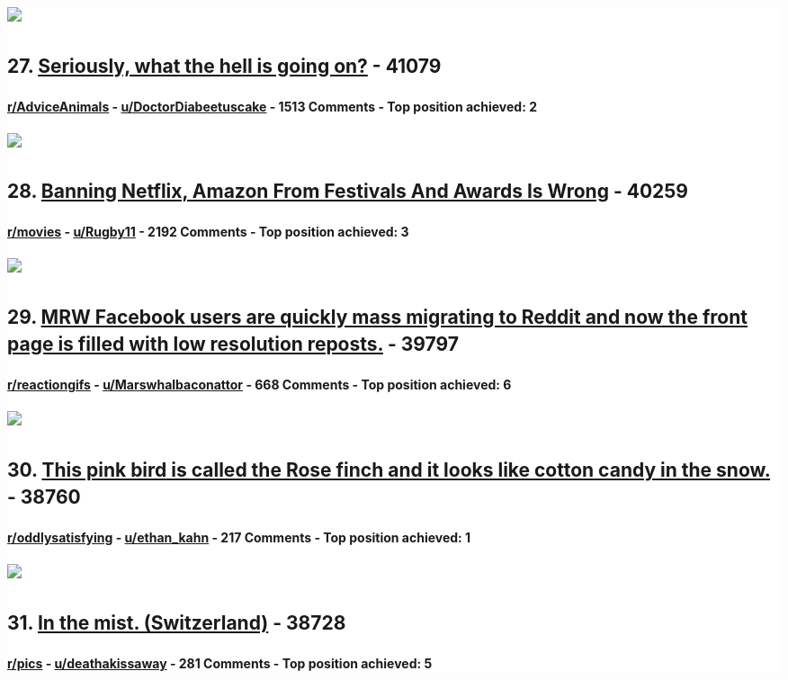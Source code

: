 <a href="https://i.redd.it/97om3chgpdo01.jpg"><img src="https://a.thumbs.redditmedia.com/qOzS85nUx3OAKI9eD1IXDHE2bAzBGWJYQ4_mN9HyA58.jpg"></img></a>

## 27. [Seriously, what the hell is going on?](http://reddit.com/r/AdviceAnimals/comments/87kl5z/seriously_what_the_hell_is_going_on/) - 41079
#### [r/AdviceAnimals](http://reddit.com/r/AdviceAnimals) - [u/DoctorDiabeetuscake](http://reddit.com/u/DoctorDiabeetuscake) - 1513 Comments - Top position achieved: 2

<a href="https://i.redd.it/yar24fr8ico01.jpg"><img src="https://b.thumbs.redditmedia.com/GPdEorivb5WQ4V-7fTaLfuRXAiwjbeNKipTeZBgW8mM.jpg"></img></a>

## 28. [Banning Netflix, Amazon From Festivals And Awards Is Wrong](http://reddit.com/r/movies/comments/87ienr/banning_netflix_amazon_from_festivals_and_awards/) - 40259
#### [r/movies](http://reddit.com/r/movies) - [u/Rugby11](http://reddit.com/u/Rugby11) - 2192 Comments - Top position achieved: 3

<a href="https://www.forbes.com/sites/markhughes/2018/03/27/banning-netflix-amazon-from-festivals-and-awards-is-wrong/#6b3e382d7bf6"><img src="https://b.thumbs.redditmedia.com/rkapkhgQnrwCH57mVuTwykfQP23MkdMXE-k1LOABahg.jpg"></img></a>

## 29. [MRW Facebook users are quickly mass migrating to Reddit and now the front page is filled with low resolution reposts.](http://reddit.com/r/reactiongifs/comments/87kqr6/mrw_facebook_users_are_quickly_mass_migrating_to/) - 39797
#### [r/reactiongifs](http://reddit.com/r/reactiongifs) - [u/Marswhalbaconattor](http://reddit.com/u/Marswhalbaconattor) - 668 Comments - Top position achieved: 6

<a href="https://i.imgur.com/FKSBCVT.gif"><img src="https://b.thumbs.redditmedia.com/aq9FbDhjbED3LjEJnQJ6HXD0Hpi3q1IJCA9MSSZE8Xo.jpg"></img></a>

## 30. [This pink bird is called the Rose finch and it looks like cotton candy in the snow.](http://reddit.com/r/oddlysatisfying/comments/87hovv/this_pink_bird_is_called_the_rose_finch_and_it/) - 38760
#### [r/oddlysatisfying](http://reddit.com/r/oddlysatisfying) - [u/ethan_kahn](http://reddit.com/u/ethan_kahn) - 217 Comments - Top position achieved: 1

<a href="https://i.imgur.com/xQacshK.png"><img src="https://b.thumbs.redditmedia.com/IzqMfytDRWT2l8JtddhRDM94D4EuMQM1VO6vIIz6IQA.jpg"></img></a>

## 31. [In the mist. (Switzerland)](http://reddit.com/r/pics/comments/87hmof/in_the_mist_switzerland/) - 38728
#### [r/pics](http://reddit.com/r/pics) - [u/deathakissaway](http://reddit.com/u/deathakissaway) - 281 Comments - Top position achieved: 5

